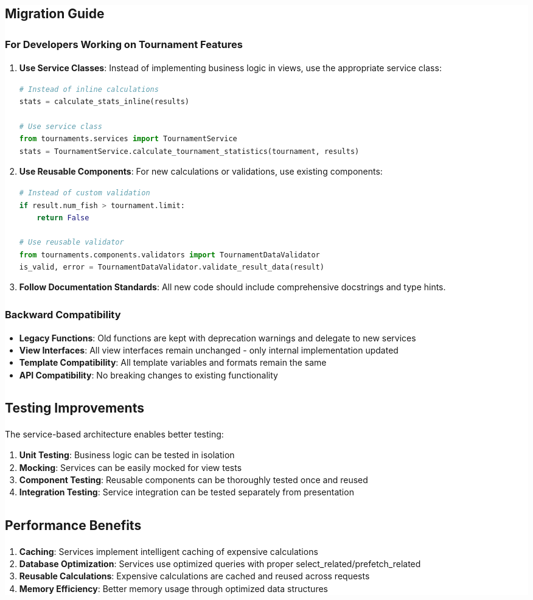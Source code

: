 ## Migration Guide

### For Developers Working on Tournament Features

1. **Use Service Classes**: Instead of implementing business logic in views, use the appropriate service class:
   ```python
   # Instead of inline calculations
   stats = calculate_stats_inline(results)
   
   # Use service class
   from tournaments.services import TournamentService
   stats = TournamentService.calculate_tournament_statistics(tournament, results)
   ```

2. **Use Reusable Components**: For new calculations or validations, use existing components:
   ```python
   # Instead of custom validation
   if result.num_fish > tournament.limit:
       return False
   
   # Use reusable validator
   from tournaments.components.validators import TournamentDataValidator
   is_valid, error = TournamentDataValidator.validate_result_data(result)
   ```

3. **Follow Documentation Standards**: All new code should include comprehensive docstrings and type hints.

### Backward Compatibility

- **Legacy Functions**: Old functions are kept with deprecation warnings and delegate to new services
- **View Interfaces**: All view interfaces remain unchanged - only internal implementation updated
- **Template Compatibility**: All template variables and formats remain the same
- **API Compatibility**: No breaking changes to existing functionality

## Testing Improvements

The service-based architecture enables better testing:

1. **Unit Testing**: Business logic can be tested in isolation
2. **Mocking**: Services can be easily mocked for view tests
3. **Component Testing**: Reusable components can be thoroughly tested once and reused
4. **Integration Testing**: Service integration can be tested separately from presentation

## Performance Benefits

1. **Caching**: Services implement intelligent caching of expensive calculations
2. **Database Optimization**: Services use optimized queries with proper select_related/prefetch_related
3. **Reusable Calculations**: Expensive calculations are cached and reused across requests
4. **Memory Efficiency**: Better memory usage through optimized data structures
